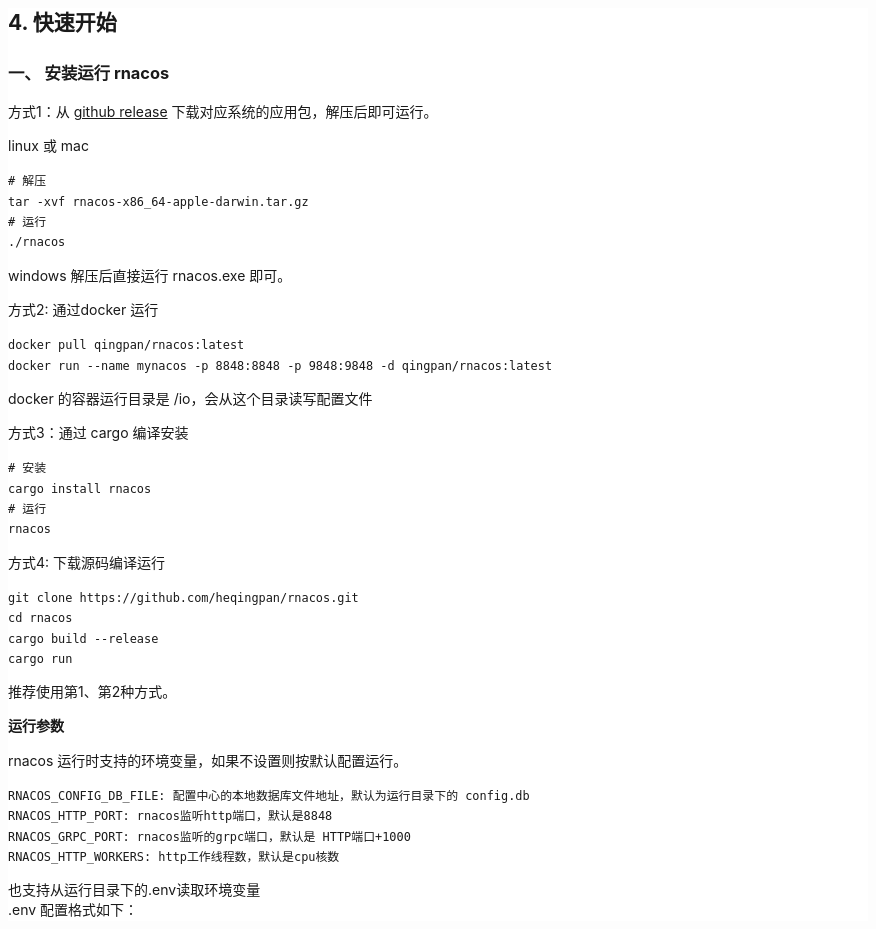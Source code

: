 4\. 快速开始
--------

### 一、 安装运行 rnacos

方式1：从 [github release](https://github.com/heqingpan/rnacos/releases) 下载对应系统的应用包，解压后即可运行。

linux 或 mac

    # 解压
    tar -xvf rnacos-x86_64-apple-darwin.tar.gz
    # 运行
    ./rnacos
    

windows 解压后直接运行 rnacos.exe 即可。

方式2: 通过docker 运行

    docker pull qingpan/rnacos:latest
    docker run --name mynacos -p 8848:8848 -p 9848:9848 -d qingpan/rnacos:latest
    

docker 的容器运行目录是 /io，会从这个目录读写配置文件

方式3：通过 cargo 编译安装

    # 安装
    cargo install rnacos
    # 运行
    rnacos
    

方式4: 下载源码编译运行

    git clone https://github.com/heqingpan/rnacos.git
    cd rnacos
    cargo build --release
    cargo run
    

推荐使用第1、第2种方式。

**运行参数**

rnacos 运行时支持的环境变量，如果不设置则按默认配置运行。

    RNACOS_CONFIG_DB_FILE: 配置中心的本地数据库文件地址，默认为运行目录下的 config.db
    RNACOS_HTTP_PORT: rnacos监听http端口，默认是8848
    RNACOS_GRPC_PORT: rnacos监听的grpc端口，默认是 HTTP端口+1000
    RNACOS_HTTP_WORKERS: http工作线程数，默认是cpu核数
    

也支持从运行目录下的.env读取环境变量  
.env 配置格式如下：
